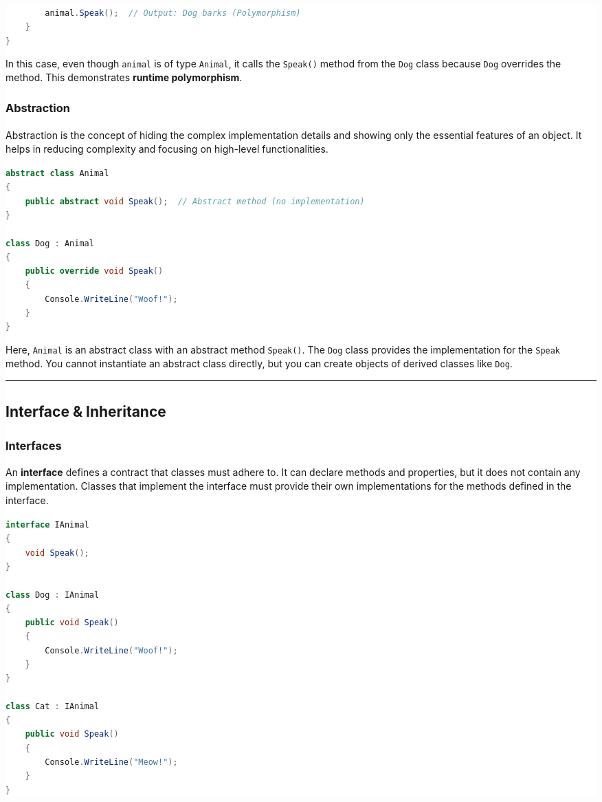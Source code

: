 ```csharp
        animal.Speak();  // Output: Dog barks (Polymorphism)
    }
}
```

In this case, even though `animal` is of type `Animal`, it calls the `Speak()` method from the `Dog` class because `Dog` overrides the method. This demonstrates **runtime polymorphism**.

### **Abstraction**

Abstraction is the concept of hiding the complex implementation details and showing only the essential features of an object. It helps in reducing complexity and focusing on high-level functionalities.

```csharp
abstract class Animal
{
    public abstract void Speak();  // Abstract method (no implementation)
}

class Dog : Animal
{
    public override void Speak()
    {
        Console.WriteLine("Woof!");
    }
}
```

Here, `Animal` is an abstract class with an abstract method `Speak()`. The `Dog` class provides the implementation for the `Speak` method. You cannot instantiate an abstract class directly, but you can create objects of derived classes like `Dog`.

---

## **Interface & Inheritance**

### **Interfaces**

An **interface** defines a contract that classes must adhere to. It can declare methods and properties, but it does not contain any implementation. Classes that implement the interface must provide their own implementations for the methods defined in the interface.

```csharp
interface IAnimal
{
    void Speak();
}

class Dog : IAnimal
{
    public void Speak()
    {
        Console.WriteLine("Woof!");
    }
}

class Cat : IAnimal
{
    public void Speak()
    {
        Console.WriteLine("Meow!");
    }
}
```
